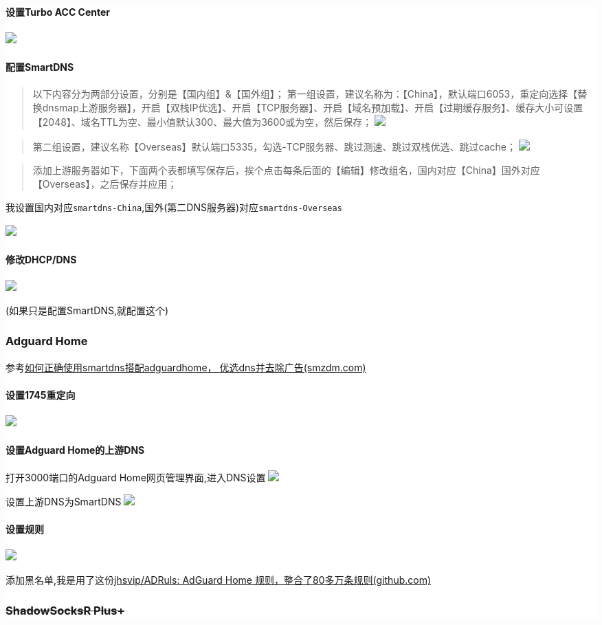 #### 设置Turbo ACC Center

![](https://cdn.jsdelivr.net/gh/a15355447898a/Blog-photos/p91c6QH.png)


#### 配置SmartDNS

> 以下内容分为两部分设置，分别是【国内组】&【国外组】；
> 第一组设置，建议名称为：【China】，默认端口6053，重定向选择【替换dnsmap上游服务器】，开启【双栈IP优选】、开启【TCP服务器】、开启【域名预加载】、开启【过期缓存服务】、缓存大小可设置【2048】、域名TTL为空、最小值默认300、最大值为3600或为空，然后保存；
> ![](https://i0.hdslb.com/bfs/article/faab7ebdf7286701e72cb916d9de773c93baf28c.png@942w_935h_progressive.webp)

> 第二组设置，建议名称【Overseas】默认端口5335，勾选-TCP服务器、跳过测速、跳过双栈优选、跳过cache；
> ![](https://i0.hdslb.com/bfs/article/8d7056fffa43034c5eb7ffb3fa9bf2d4d57d08f2.png@942w_722h_progressive.webp)

> 添加上游服务器如下，下面两个表都填写保存后，挨个点击每条后面的【编辑】修改组名，国内对应【China】国外对应【Overseas】，之后保存并应用；

我设置国内对应`smartdns-China`,国外(第二DNS服务器)对应`smartdns-Overseas`

![](https://cdn.jsdelivr.net/gh/a15355447898a/Blog-photos/p91hrfP.png)


#### 修改DHCP/DNS

![](https://cdn.jsdelivr.net/gh/a15355447898a/Blog-photos/p91cLmn.png)

(如果只是配置SmartDNS,就配置这个)

### Adguard Home

参考[如何正确使用smartdns搭配adguardhome， 优选dns并去除广告(smzdm.com)](https://post.smzdm.com/p/ag82pod6/)

#### 设置1745重定向

![](https://cdn.jsdelivr.net/gh/a15355447898a/Blog-photos/pPZd7gU.png)

#### 设置Adguard Home的上游DNS

打开3000端口的Adguard Home网页管理界面,进入DNS设置
![](https://cdn.jsdelivr.net/gh/a15355447898a/Blog-photos/pPZwlrQ.png)

设置上游DNS为SmartDNS
![](https://cdn.jsdelivr.net/gh/a15355447898a/Blog-photos/pPZwwMF.png)

#### 设置规则

![](https://cdn.jsdelivr.net/gh/a15355447898a/Blog-photos/pPZ0GOe.png)

添加黑名单,我是用了这份[jhsvip/ADRuls: AdGuard Home 规则，整合了80多万条规则(github.com)](https://github.com/jhsvip/ADRuls)

### ~~ShadowSocksR Plus+~~
